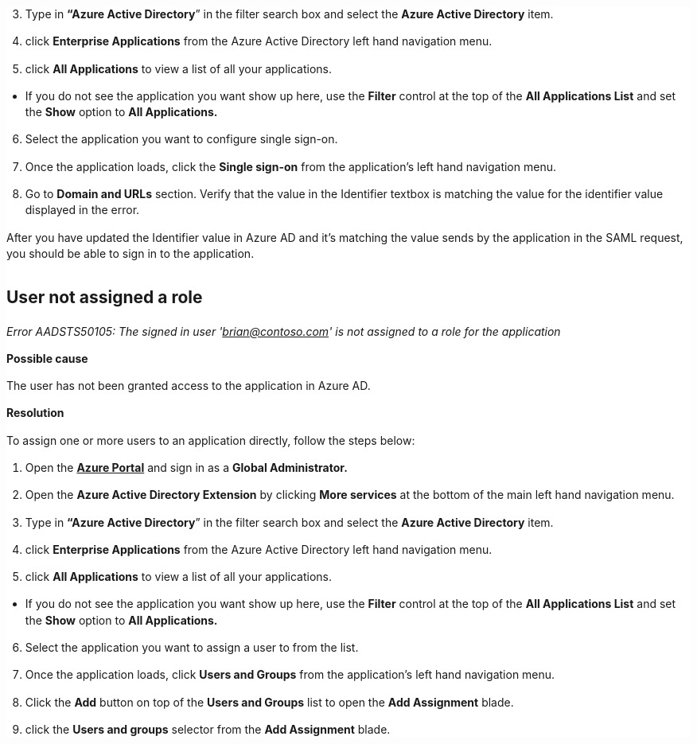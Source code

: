 3.  Type in **“Azure Active Directory**” in the filter search box and select the **Azure Active Directory** item.

4.  click **Enterprise Applications** from the Azure Active Directory left hand navigation menu.

5.  click **All Applications** to view a list of all your applications.

   * If you do not see the application you want show up here, use the **Filter** control at the top of the **All Applications List** and set the **Show** option to **All Applications.**

6.  Select the application you want to configure single sign-on.

7.  Once the application loads, click the **Single sign-on** from the application’s left hand navigation menu.

8.  <span id="_Hlk477190042" class="anchor"></span>Go to **Domain and URLs** section. Verify that the value in the Identifier textbox is matching the value for the identifier value displayed in the error.

After you have updated the Identifier value in Azure AD and it’s matching the value sends by the application in the SAML request, you should be able to sign in to the application.

## User not assigned a role

*Error AADSTS50105: The signed in user 'brian@contoso.com' is not assigned to a role for the application*

**Possible cause**

The user has not been granted access to the application in Azure AD.

**Resolution**

To assign one or more users to an application directly, follow the steps below:

1.  Open the [**Azure Portal**](https://portal.azure.com/) and sign in as a **Global Administrator.**

2.  Open the **Azure Active Directory Extension** by clicking **More services** at the bottom of the main left hand navigation menu.

3.  Type in **“Azure Active Directory**” in the filter search box and select the **Azure Active Directory** item.

4.  click **Enterprise Applications** from the Azure Active Directory left hand navigation menu.

5.  click **All Applications** to view a list of all your applications.

  * If you do not see the application you want show up here, use the **Filter** control at the top of the **All Applications List** and set the **Show** option to **All Applications.**

6.  Select the application you want to assign a user to from the list.

7.  Once the application loads, click **Users and Groups** from the application’s left hand navigation menu.

8.  Click the **Add** button on top of the **Users and Groups** list to open the **Add Assignment** blade.

9.  click the **Users and groups** selector from the **Add Assignment** blade.
